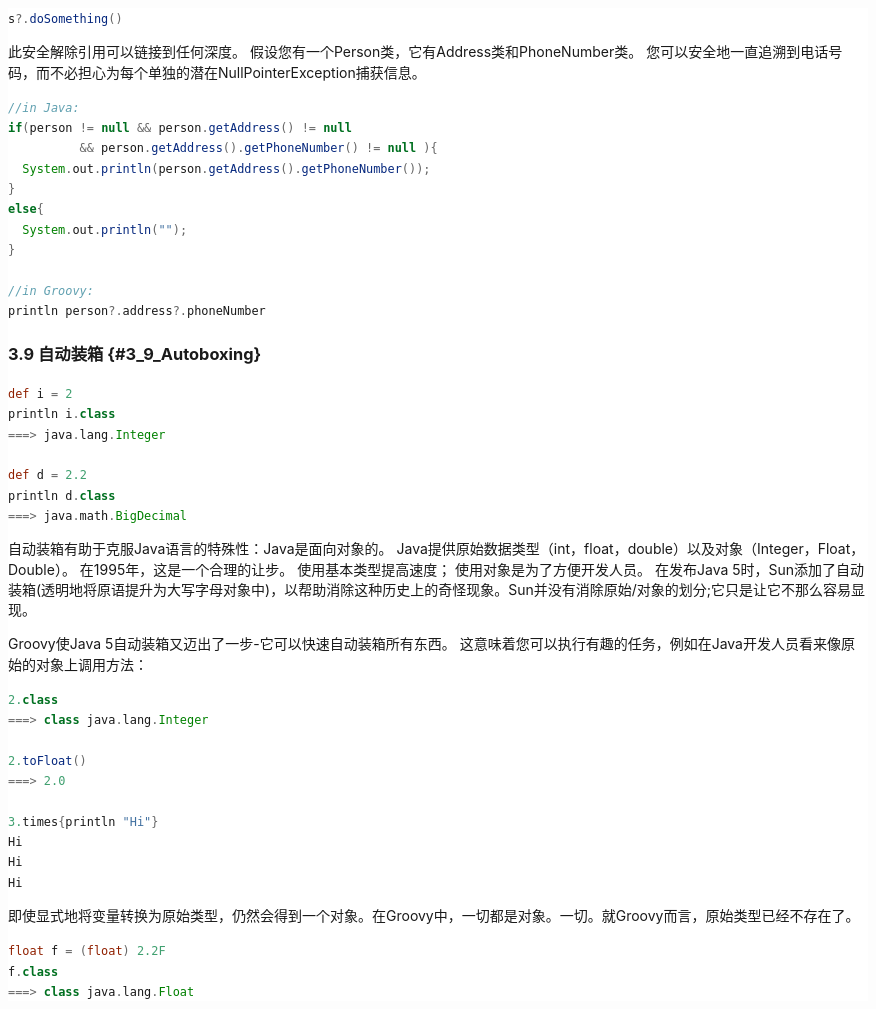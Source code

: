 ```groovy
s?.doSomething()
```

此安全解除引用可以链接到任何深度。 假设您有一个Person类，它有Address类和PhoneNumber类。 您可以安全地一直追溯到电话号码，而不必担心为每个单独的潜在NullPointerException捕获信息。

```groovy
//in Java:
if(person != null && person.getAddress() != null
          && person.getAddress().getPhoneNumber() != null ){
  System.out.println(person.getAddress().getPhoneNumber());
}
else{
  System.out.println("");
}

//in Groovy:
println person?.address?.phoneNumber
```

### 3.9 自动装箱 {#3_9_Autoboxing}
```groovy
def i = 2
println i.class
===> java.lang.Integer

def d = 2.2
println d.class
===> java.math.BigDecimal
```

自动装箱有助于克服Java语言的特殊性：Java是面向对象的。 Java提供原始数据类型（int，float，double）以及对象（Integer，Float，Double）。 在1995年，这是一个合理的让步。 使用基本类型提高速度； 使用对象是为了方便开发人员。 在发布Java 5时，Sun添加了自动装箱(透明地将原语提升为大写字母对象中)，以帮助消除这种历史上的奇怪现象。Sun并没有消除原始/对象的划分;它只是让它不那么容易显现。

Groovy使Java 5自动装箱又迈出了一步-它可以快速自动装箱所有东西。 这意味着您可以执行有趣的任务，例如在Java开发人员看来像原始的对象上调用方法：
```groovy
2.class
===> class java.lang.Integer

2.toFloat()
===> 2.0

3.times{println "Hi"}
Hi
Hi
Hi
```
即使显式地将变量转换为原始类型，仍然会得到一个对象。在Groovy中，一切都是对象。一切。就Groovy而言，原始类型已经不存在了。
```groovy
float f = (float) 2.2F
f.class
===> class java.lang.Float
```
